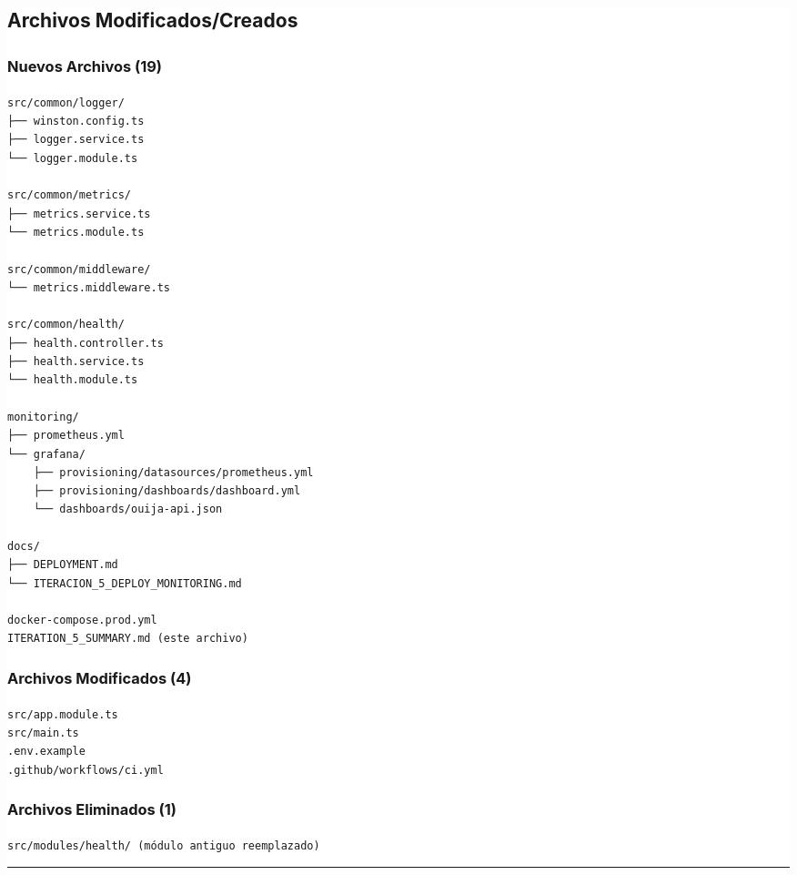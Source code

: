 
## Archivos Modificados/Creados

### Nuevos Archivos (19)

```
src/common/logger/
├── winston.config.ts
├── logger.service.ts
└── logger.module.ts

src/common/metrics/
├── metrics.service.ts
└── metrics.module.ts

src/common/middleware/
└── metrics.middleware.ts

src/common/health/
├── health.controller.ts
├── health.service.ts
└── health.module.ts

monitoring/
├── prometheus.yml
└── grafana/
    ├── provisioning/datasources/prometheus.yml
    ├── provisioning/dashboards/dashboard.yml
    └── dashboards/ouija-api.json

docs/
├── DEPLOYMENT.md
└── ITERACION_5_DEPLOY_MONITORING.md

docker-compose.prod.yml
ITERATION_5_SUMMARY.md (este archivo)
```

### Archivos Modificados (4)

```
src/app.module.ts
src/main.ts
.env.example
.github/workflows/ci.yml
```

### Archivos Eliminados (1)

```
src/modules/health/ (módulo antiguo reemplazado)
```

---